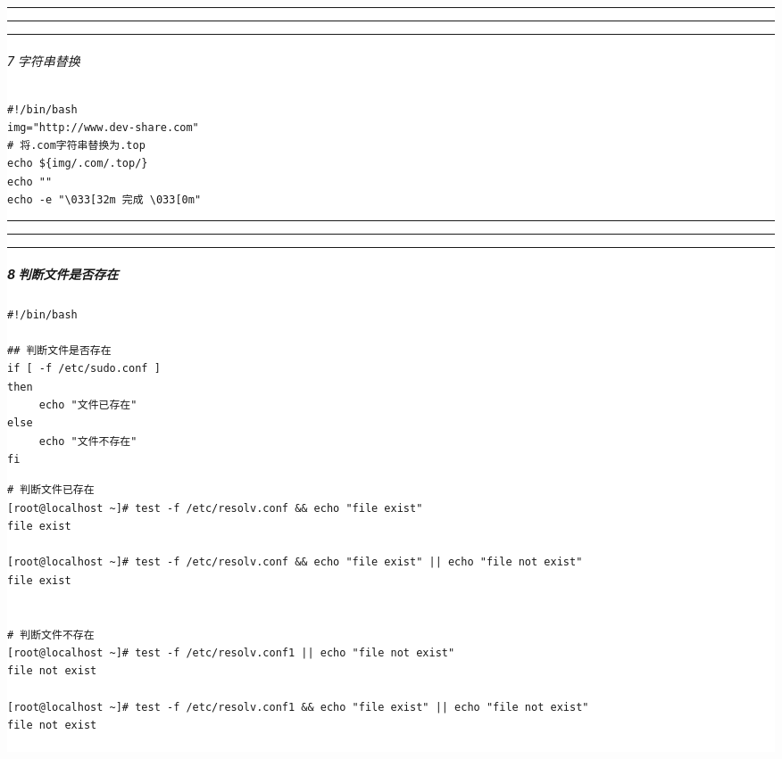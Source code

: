 * * *

* * *

* * *

###### 7 字符串替换

```shell
#!/bin/bash
img="http://www.dev-share.com"
# 将.com字符串替换为.top
echo ${img/.com/.top/}
echo ""
echo -e "\033[32m 完成 \033[0m"

```

* * *

* * *

* * *

##### 8 判断文件是否存在

```shell
#!/bin/bash

## 判断文件是否存在
if [ -f /etc/sudo.conf ]
then
     echo "文件已存在"
else
     echo "文件不存在"
fi

```

```shell
# 判断文件已存在
[root@localhost ~]# test -f /etc/resolv.conf && echo "file exist"
file exist

[root@localhost ~]# test -f /etc/resolv.conf && echo "file exist" || echo "file not exist"
file exist


# 判断文件不存在
[root@localhost ~]# test -f /etc/resolv.conf1 || echo "file not exist"
file not exist

[root@localhost ~]# test -f /etc/resolv.conf1 && echo "file exist" || echo "file not exist"
file not exist


```

